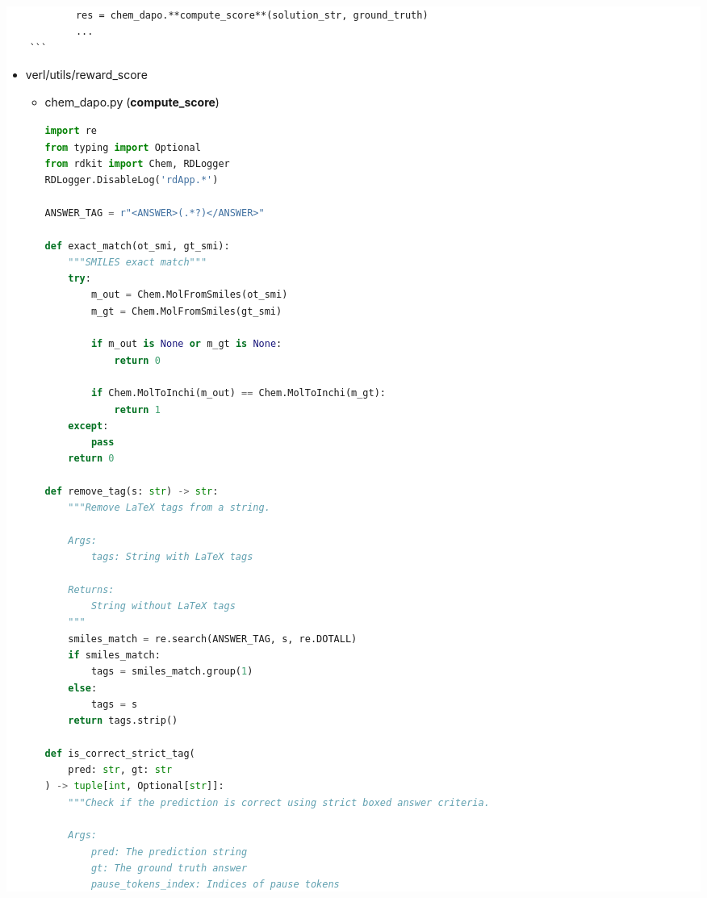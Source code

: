                 res = chem_dapo.**compute_score**(solution_str, ground_truth)
        		...
        ```
        
- verl/utils/reward_score
    - chem_dapo.py (**compute_score**)
        
        ```python
        import re
        from typing import Optional
        from rdkit import Chem, RDLogger
        RDLogger.DisableLog('rdApp.*')
        
        ANSWER_TAG = r"<ANSWER>(.*?)</ANSWER>"
        
        def exact_match(ot_smi, gt_smi):
            """SMILES exact match"""
            try:
                m_out = Chem.MolFromSmiles(ot_smi)
                m_gt = Chem.MolFromSmiles(gt_smi)
                
                if m_out is None or m_gt is None:
                    return 0
                    
                if Chem.MolToInchi(m_out) == Chem.MolToInchi(m_gt):
                    return 1
            except:
                pass
            return 0
        
        def remove_tag(s: str) -> str:
            """Remove LaTeX tags from a string.
        
            Args:
                tags: String with LaTeX tags
        
            Returns:
                String without LaTeX tags
            """
            smiles_match = re.search(ANSWER_TAG, s, re.DOTALL)
            if smiles_match:
                tags = smiles_match.group(1)
            else:
                tags = s
            return tags.strip()
        
        def is_correct_strict_tag(
            pred: str, gt: str
        ) -> tuple[int, Optional[str]]:
            """Check if the prediction is correct using strict boxed answer criteria.
        
            Args:
                pred: The prediction string
                gt: The ground truth answer
                pause_tokens_index: Indices of pause tokens
        